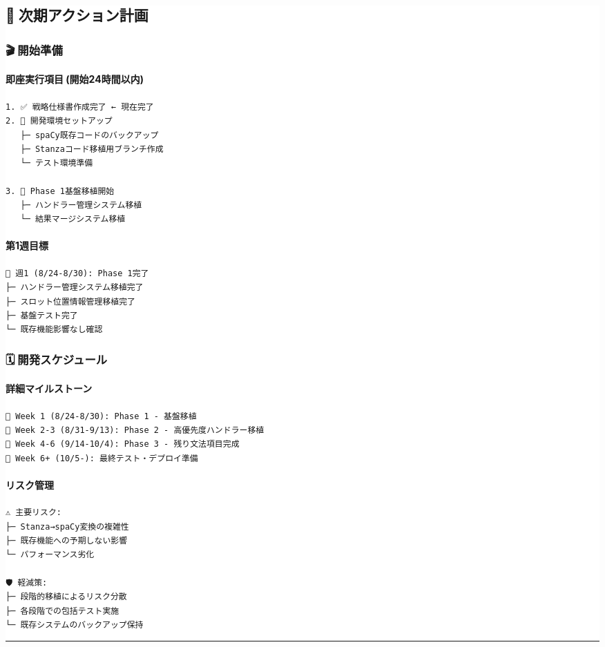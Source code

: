 
## 🚀 **次期アクション計画**

### **🎬 開始準備**

#### **即座実行項目 (開始24時間以内)**
```
1. ✅ 戦略仕様書作成完了 ← 現在完了
2. 📁 開発環境セットアップ
   ├─ spaCy既存コードのバックアップ
   ├─ Stanzaコード移植用ブランチ作成
   └─ テスト環境準備

3. 🔧 Phase 1基盤移植開始
   ├─ ハンドラー管理システム移植
   └─ 結果マージシステム移植
```

#### **第1週目標**
```
📅 週1 (8/24-8/30): Phase 1完了
├─ ハンドラー管理システム移植完了
├─ スロット位置情報管理移植完了
├─ 基盤テスト完了
└─ 既存機能影響なし確認
```

### **🗓️ 開発スケジュール**

#### **詳細マイルストーン**
```
📅 Week 1 (8/24-8/30): Phase 1 - 基盤移植
📅 Week 2-3 (8/31-9/13): Phase 2 - 高優先度ハンドラー移植
📅 Week 4-6 (9/14-10/4): Phase 3 - 残り文法項目完成
📅 Week 6+ (10/5-): 最終テスト・デプロイ準備
```

#### **リスク管理**
```
⚠️ 主要リスク:
├─ Stanza→spaCy変換の複雑性
├─ 既存機能への予期しない影響
└─ パフォーマンス劣化

🛡️ 軽減策:
├─ 段階的移植によるリスク分散
├─ 各段階での包括テスト実施
└─ 既存システムのバックアップ保持
```

---
